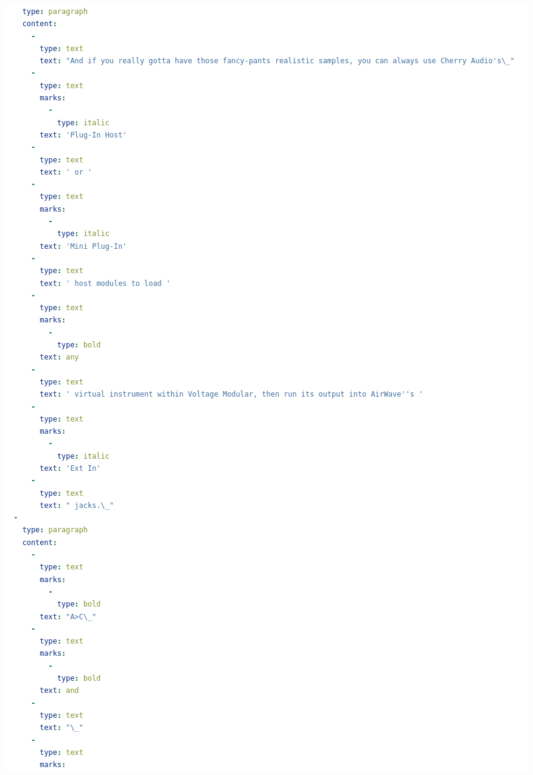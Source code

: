 ```yaml
    type: paragraph
    content:
      -
        type: text
        text: "And if you really gotta have those fancy-pants realistic samples, you can always use Cherry Audio's\_"
      -
        type: text
        marks:
          -
            type: italic
        text: 'Plug-In Host'
      -
        type: text
        text: ' or '
      -
        type: text
        marks:
          -
            type: italic
        text: 'Mini Plug-In'
      -
        type: text
        text: ' host modules to load '
      -
        type: text
        marks:
          -
            type: bold
        text: any
      -
        type: text
        text: ' virtual instrument within Voltage Modular, then run its output into AirWave''s '
      -
        type: text
        marks:
          -
            type: italic
        text: 'Ext In'
      -
        type: text
        text: " jacks.\_"
  -
    type: paragraph
    content:
      -
        type: text
        marks:
          -
            type: bold
        text: "A>C\_"
      -
        type: text
        marks:
          -
            type: bold
        text: and
      -
        type: text
        text: "\_"
      -
        type: text
        marks:
```